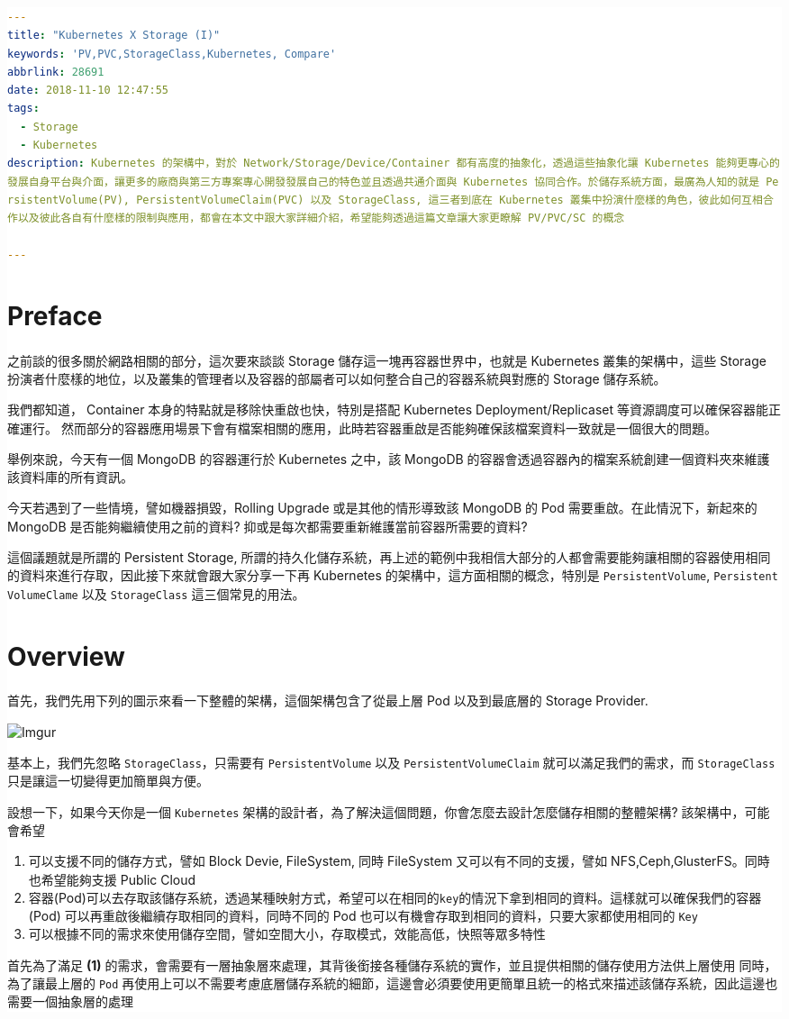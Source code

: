 ```yaml
---
title: "Kubernetes X Storage (I)"
keywords: 'PV,PVC,StorageClass,Kubernetes, Compare'
abbrlink: 28691
date: 2018-11-10 12:47:55
tags:
  - Storage
  - Kubernetes
description: Kubernetes 的架構中，對於 Network/Storage/Device/Container 都有高度的抽象化，透過這些抽象化讓 Kubernetes 能夠更專心的發展自身平台與介面，讓更多的廠商與第三方專案專心開發發展自己的特色並且透過共通介面與 Kubernetes 協同合作。於儲存系統方面，最廣為人知的就是 PersistentVolume(PV), PersistentVolumeClaim(PVC) 以及 StorageClass, 這三者到底在 Kubernetes 叢集中扮演什麼樣的角色，彼此如何互相合作以及彼此各自有什麼樣的限制與應用，都會在本文中跟大家詳細介紹，希望能夠透過這篇文章讓大家更瞭解 PV/PVC/SC 的概念

---
```



# Preface

之前談的很多關於網路相關的部分，這次要來談談 Storage 儲存這一塊再容器世界中，也就是 Kubernetes 叢集的架構中，這些 Storage 扮演者什麼樣的地位，以及叢集的管理者以及容器的部屬者可以如何整合自己的容器系統與對應的 Storage 儲存系統。

我們都知道， Container 本身的特點就是移除快重啟也快，特別是搭配 Kubernetes Deployment/Replicaset 等資源調度可以確保容器能正確運行。
然而部分的容器應用場景下會有檔案相關的應用，此時若容器重啟是否能夠確保該檔案資料一致就是一個很大的問題。

舉例來說，今天有一個 MongoDB 的容器運行於 Kubernetes 之中，該 MongoDB 的容器會透過容器內的檔案系統創建一個資料夾來維護該資料庫的所有資訊。

今天若遇到了一些情境，譬如機器損毀，Rolling Upgrade 或是其他的情形導致該 MongoDB 的 Pod 需要重啟。在此情況下，新起來的 MongoDB 是否能夠繼續使用之前的資料? 抑或是每次都需要重新維護當前容器所需要的資料?

這個議題就是所謂的 Persistent Storage, 所謂的持久化儲存系統，再上述的範例中我相信大部分的人都會需要能夠讓相關的容器使用相同的資料來進行存取，因此接下來就會跟大家分享一下再 Kubernetes 的架構中，這方面相關的概念，特別是 `PersistentVolume`, `PersistentVolumeClame` 以及 `StorageClass` 這三個常見的用法。


# Overview

首先，我們先用下列的圖示來看一下整體的架構，這個架構包含了從最上層 Pod 以及到最底層的 Storage Provider.

![Imgur](https://i.imgur.com/btUPrUK.png)

基本上，我們先忽略 `StorageClass`，只需要有 `PersistentVolume` 以及 `PersistentVolumeClaim` 就可以滿足我們的需求，而 `StorageClass` 只是讓這一切變得更加簡單與方便。

設想一下，如果今天你是一個 `Kubernetes` 架構的設計者，為了解決這個問題，你會怎麼去設計怎麼儲存相關的整體架構?
該架構中，可能會希望
1. 可以支援不同的儲存方式，譬如 Block Devie, FileSystem, 同時 FileSystem 又可以有不同的支援，譬如 NFS,Ceph,GlusterFS。同時也希望能夠支援 Public Cloud
2. 容器(Pod)可以去存取該儲存系統，透過某種映射方式，希望可以在相同的`key`的情況下拿到相同的資料。這樣就可以確保我們的容器 (Pod) 可以再重啟後繼續存取相同的資料，同時不同的 Pod 也可以有機會存取到相同的資料，只要大家都使用相同的 `Key`
3. 可以根據不同的需求來使用儲存空間，譬如空間大小，存取模式，效能高低，快照等眾多特性

首先為了滿足 **(1)** 的需求，會需要有一層抽象層來處理，其背後銜接各種儲存系統的實作，並且提供相關的儲存使用方法供上層使用
同時，為了讓最上層的 `Pod` 再使用上可以不需要考慮底層儲存系統的細節，這邊會必須要使用更簡單且統一的格式來描述該儲存系統，因此這邊也需要一個抽象層的處理
